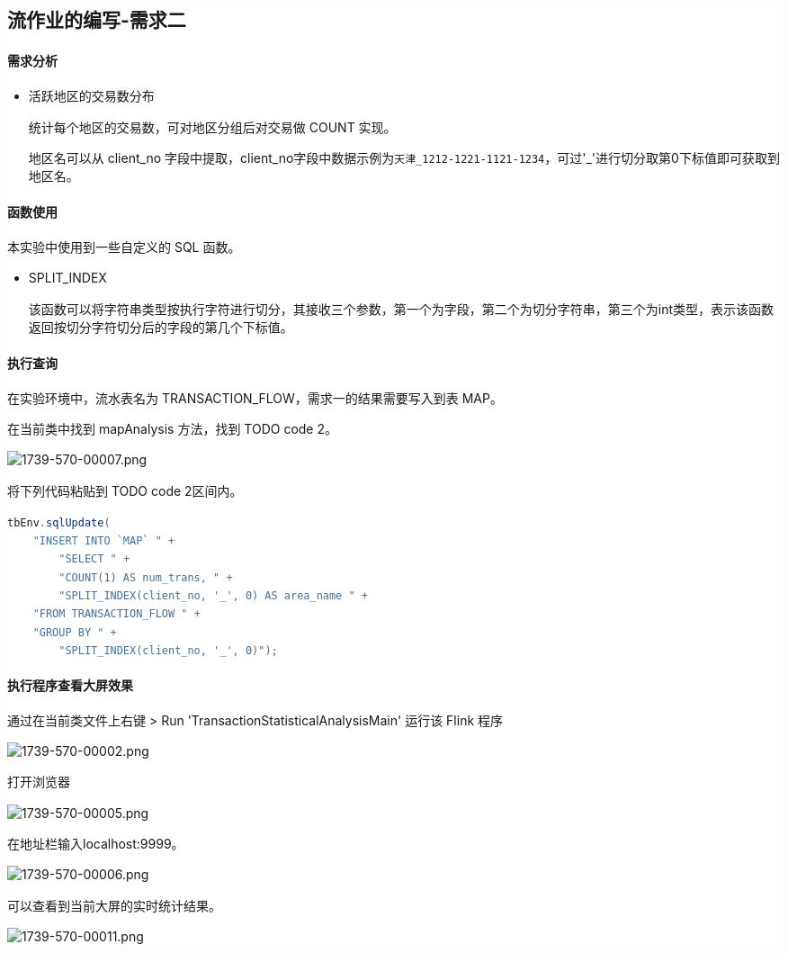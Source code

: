 ## 流作业的编写-需求二

#### 需求分析

- 活跃地区的交易数分布

  统计每个地区的交易数，可对地区分组后对交易做 COUNT 实现。

  地区名可以从 client_no 字段中提取，client_no字段中数据示例为```天津_1212-1221-1121-1234```，可过'_'进行切分取第0下标值即可获取到地区名。

#### 函数使用

本实验中使用到一些自定义的 SQL 函数。

- SPLIT_INDEX 

  该函数可以将字符串类型按执行字符进行切分，其接收三个参数，第一个为字段，第二个为切分字符串，第三个为int类型，表示该函数返回按切分字符切分后的字段的第几个下标值。

#### 执行查询

 在实验环境中，流水表名为 TRANSACTION_FLOW，需求一的结果需要写入到表 MAP。

在当前类中找到 mapAnalysis 方法，找到 TODO code 2。

![1739-570-00007.png](https://doc.shiyanlou.com/courses/1739/1207281/24a51eca6a7ace8bcc2426534829489b-0)

将下列代码粘贴到 TODO code 2区间内。

```java
tbEnv.sqlUpdate(
    "INSERT INTO `MAP` " +
        "SELECT " +
        "COUNT(1) AS num_trans, " +
        "SPLIT_INDEX(client_no, '_', 0) AS area_name " +
    "FROM TRANSACTION_FLOW " +
    "GROUP BY " +
   	 	"SPLIT_INDEX(client_no, '_', 0)");
```

#### 执行程序查看大屏效果

通过在当前类文件上右键 > Run 'TransactionStatisticalAnalysisMain' 运行该 Flink 程序

![1739-570-00002.png](https://doc.shiyanlou.com/courses/1739/1207281/34a78dd29150c2d7ff8ca312cb5ef9e7-0)

打开浏览器

![1739-570-00005.png](https://doc.shiyanlou.com/courses/1739/1207281/03290636ee354855f59765bcf2c8aeef-0)

在地址栏输入localhost:9999。

![1739-570-00006.png](https://doc.shiyanlou.com/courses/1739/1207281/5f75071773fdcf314f3e0fa2788e3fc7-0)

可以查看到当前大屏的实时统计结果。

![1739-570-00011.png](https://doc.shiyanlou.com/courses/1739/1207281/59c65a00baeb082d4038d577c2e4abc9-0)

